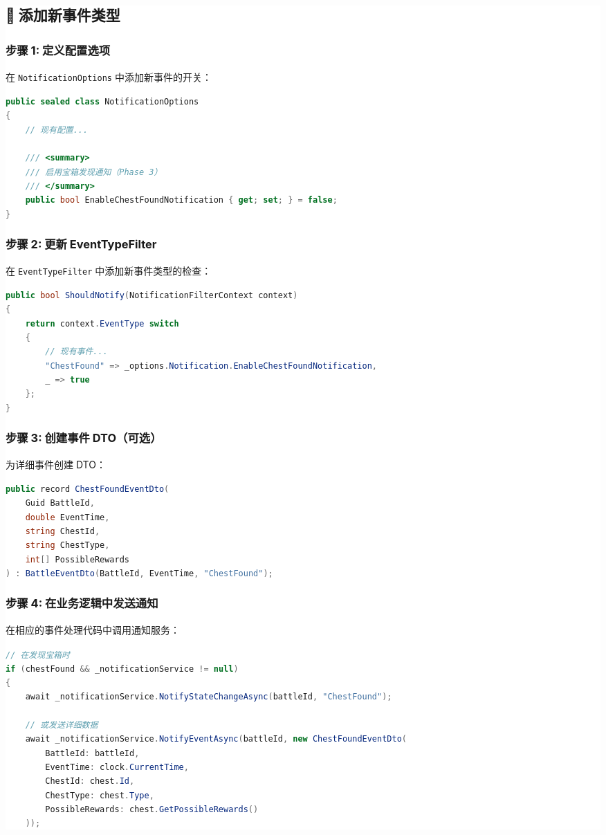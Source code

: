 
## 🔔 添加新事件类型

### 步骤 1: 定义配置选项

在 `NotificationOptions` 中添加新事件的开关：

```csharp
public sealed class NotificationOptions
{
    // 现有配置...
    
    /// <summary>
    /// 启用宝箱发现通知（Phase 3）
    /// </summary>
    public bool EnableChestFoundNotification { get; set; } = false;
}
```

### 步骤 2: 更新 EventTypeFilter

在 `EventTypeFilter` 中添加新事件类型的检查：

```csharp
public bool ShouldNotify(NotificationFilterContext context)
{
    return context.EventType switch
    {
        // 现有事件...
        "ChestFound" => _options.Notification.EnableChestFoundNotification,
        _ => true
    };
}
```

### 步骤 3: 创建事件 DTO（可选）

为详细事件创建 DTO：

```csharp
public record ChestFoundEventDto(
    Guid BattleId,
    double EventTime,
    string ChestId,
    string ChestType,
    int[] PossibleRewards
) : BattleEventDto(BattleId, EventTime, "ChestFound");
```

### 步骤 4: 在业务逻辑中发送通知

在相应的事件处理代码中调用通知服务：

```csharp
// 在发现宝箱时
if (chestFound && _notificationService != null)
{
    await _notificationService.NotifyStateChangeAsync(battleId, "ChestFound");
    
    // 或发送详细数据
    await _notificationService.NotifyEventAsync(battleId, new ChestFoundEventDto(
        BattleId: battleId,
        EventTime: clock.CurrentTime,
        ChestId: chest.Id,
        ChestType: chest.Type,
        PossibleRewards: chest.GetPossibleRewards()
    ));
```